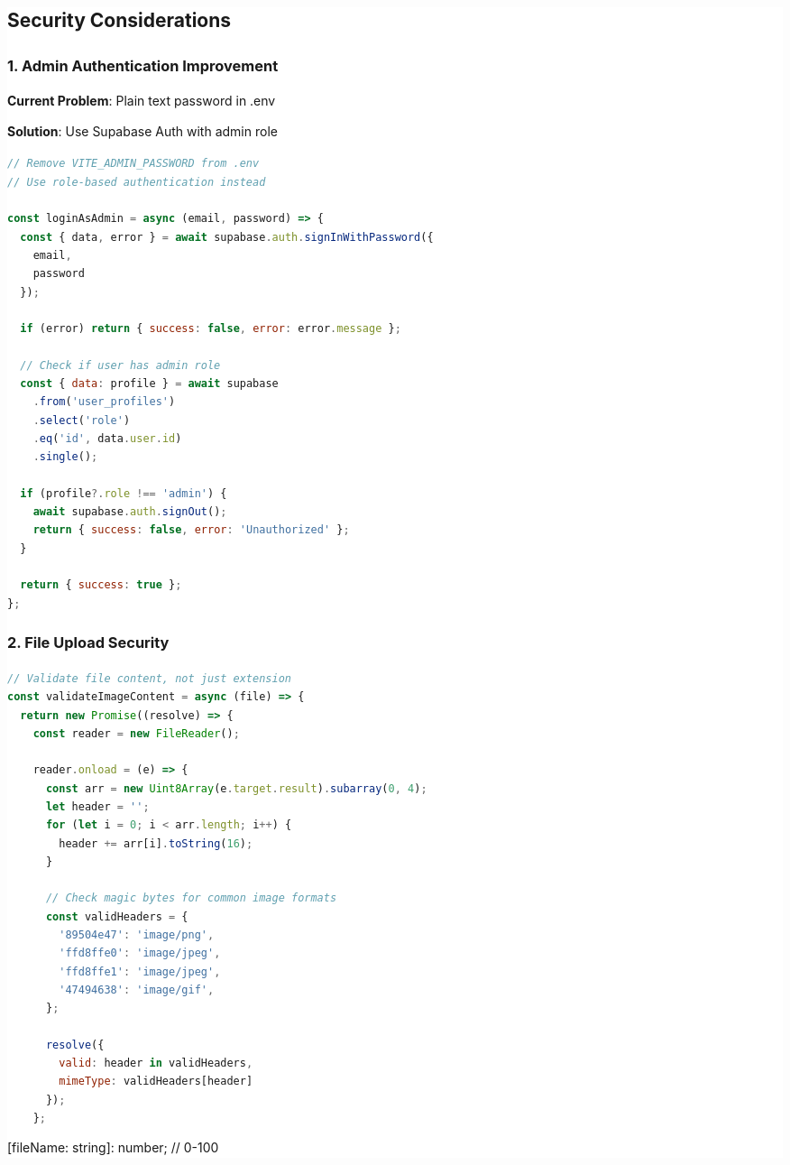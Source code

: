 ## Security Considerations

### 1. Admin Authentication Improvement

**Current Problem**: Plain text password in .env

**Solution**: Use Supabase Auth with admin role

```javascript
// Remove VITE_ADMIN_PASSWORD from .env
// Use role-based authentication instead

const loginAsAdmin = async (email, password) => {
  const { data, error } = await supabase.auth.signInWithPassword({
    email,
    password
  });
  
  if (error) return { success: false, error: error.message };
  
  // Check if user has admin role
  const { data: profile } = await supabase
    .from('user_profiles')
    .select('role')
    .eq('id', data.user.id)
    .single();
  
  if (profile?.role !== 'admin') {
    await supabase.auth.signOut();
    return { success: false, error: 'Unauthorized' };
  }
  
  return { success: true };
};
```

### 2. File Upload Security

```javascript
// Validate file content, not just extension
const validateImageContent = async (file) => {
  return new Promise((resolve) => {
    const reader = new FileReader();
    
    reader.onload = (e) => {
      const arr = new Uint8Array(e.target.result).subarray(0, 4);
      let header = '';
      for (let i = 0; i < arr.length; i++) {
        header += arr[i].toString(16);
      }
      
      // Check magic bytes for common image formats
      const validHeaders = {
        '89504e47': 'image/png',
        'ffd8ffe0': 'image/jpeg',
        'ffd8ffe1': 'image/jpeg',
        '47494638': 'image/gif',
      };
      
      resolve({
        valid: header in validHeaders,
        mimeType: validHeaders[header]
      });
    };
```

  [fileName: string]: number; // 0-100